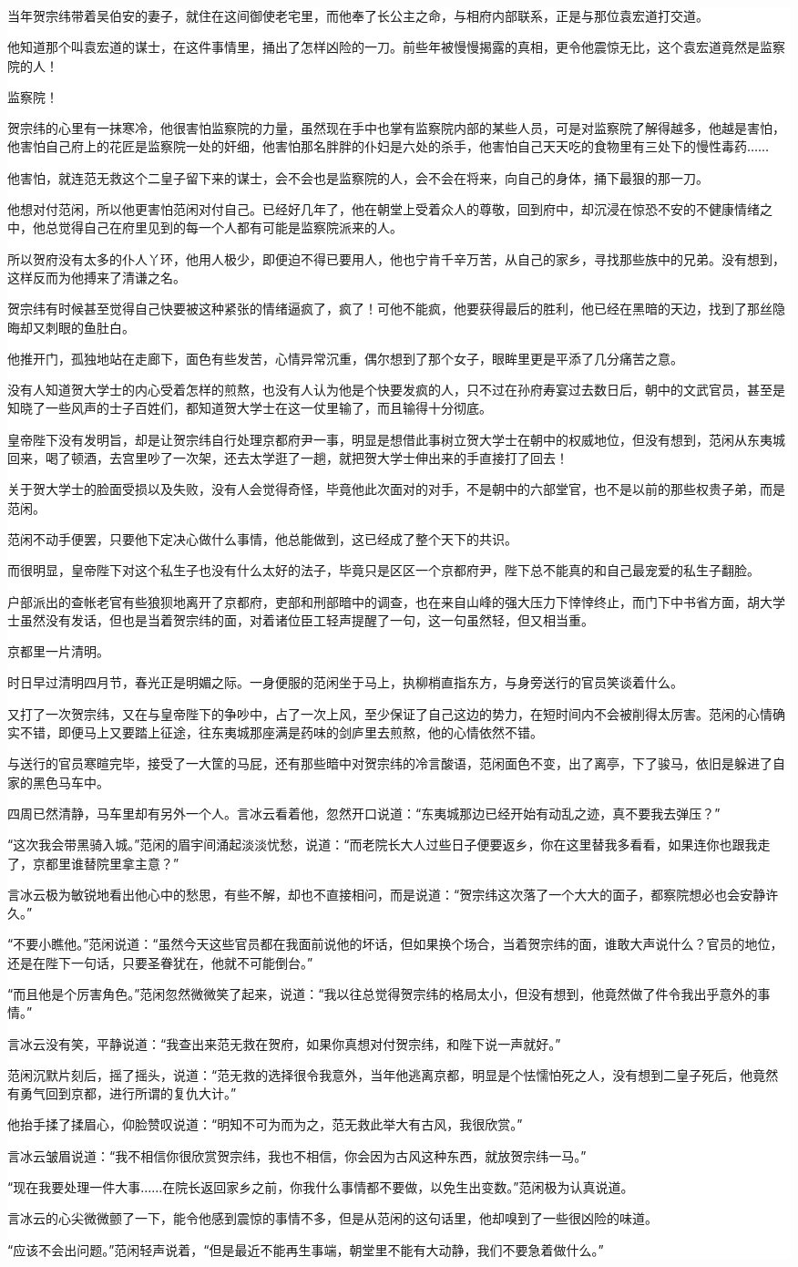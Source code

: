当年贺宗纬带着吴伯安的妻子，就住在这间御使老宅里，而他奉了长公主之命，与相府内部联系，正是与那位袁宏道打交道。

他知道那个叫袁宏道的谋士，在这件事情里，捅出了怎样凶险的一刀。前些年被慢慢揭露的真相，更令他震惊无比，这个袁宏道竟然是监察院的人！

监察院！

贺宗纬的心里有一抹寒冷，他很害怕监察院的力量，虽然现在手中也掌有监察院内部的某些人员，可是对监察院了解得越多，他越是害怕，他害怕自己府上的花匠是监察院一处的奸细，他害怕那名胖胖的仆妇是六处的杀手，他害怕自己天天吃的食物里有三处下的慢性毒药……

他害怕，就连范无救这个二皇子留下来的谋士，会不会也是监察院的人，会不会在将来，向自己的身体，捅下最狠的那一刀。

他想对付范闲，所以他更害怕范闲对付自己。已经好几年了，他在朝堂上受着众人的尊敬，回到府中，却沉浸在惊恐不安的不健康情绪之中，他总觉得自己在府里见到的每一个人都有可能是监察院派来的人。

所以贺府没有太多的仆人丫环，他用人极少，即便迫不得已要用人，他也宁肯千辛万苦，从自己的家乡，寻找那些族中的兄弟。没有想到，这样反而为他搏来了清谦之名。

贺宗纬有时候甚至觉得自己快要被这种紧张的情绪逼疯了，疯了！可他不能疯，他要获得最后的胜利，他已经在黑暗的天边，找到了那丝隐晦却又刺眼的鱼肚白。

他推开门，孤独地站在走廊下，面色有些发苦，心情异常沉重，偶尔想到了那个女子，眼眸里更是平添了几分痛苦之意。

没有人知道贺大学士的内心受着怎样的煎熬，也没有人认为他是个快要发疯的人，只不过在孙府寿宴过去数日后，朝中的文武官员，甚至是知晓了一些风声的士子百姓们，都知道贺大学士在这一仗里输了，而且输得十分彻底。

皇帝陛下没有发明旨，却是让贺宗纬自行处理京都府尹一事，明显是想借此事树立贺大学士在朝中的权威地位，但没有想到，范闲从东夷城回来，喝了顿酒，去宫里吵了一次架，还去太学逛了一趟，就把贺大学士伸出来的手直接打了回去！

关于贺大学士的脸面受损以及失败，没有人会觉得奇怪，毕竟他此次面对的对手，不是朝中的六部堂官，也不是以前的那些权贵子弟，而是范闲。

范闲不动手便罢，只要他下定决心做什么事情，他总能做到，这已经成了整个天下的共识。

而很明显，皇帝陛下对这个私生子也没有什么太好的法子，毕竟只是区区一个京都府尹，陛下总不能真的和自己最宠爱的私生子翻脸。

户部派出的查帐老官有些狼狈地离开了京都府，吏部和刑部暗中的调查，也在来自山峰的强大压力下悻悻终止，而门下中书省方面，胡大学士虽然没有发话，但也是当着贺宗纬的面，对着诸位臣工轻声提醒了一句，这一句虽然轻，但又相当重。

京都里一片清明。

时日早过清明四月节，春光正是明媚之际。一身便服的范闲坐于马上，执柳梢直指东方，与身旁送行的官员笑谈着什么。

又打了一次贺宗纬，又在与皇帝陛下的争吵中，占了一次上风，至少保证了自己这边的势力，在短时间内不会被削得太厉害。范闲的心情确实不错，即便马上又要踏上征途，往东夷城那座满是药味的剑庐里去煎熬，他的心情依然不错。

与送行的官员寒暄完毕，接受了一大筐的马屁，还有那些暗中对贺宗纬的冷言酸语，范闲面色不变，出了离亭，下了骏马，依旧是躲进了自家的黑色马车中。

四周已然清静，马车里却有另外一个人。言冰云看着他，忽然开口说道：“东夷城那边已经开始有动乱之迹，真不要我去弹压？”

“这次我会带黑骑入城。”范闲的眉宇间涌起淡淡忧愁，说道：“而老院长大人过些日子便要返乡，你在这里替我多看看，如果连你也跟我走了，京都里谁替院里拿主意？”

言冰云极为敏锐地看出他心中的愁思，有些不解，却也不直接相问，而是说道：“贺宗纬这次落了一个大大的面子，都察院想必也会安静许久。”

“不要小瞧他。”范闲说道：“虽然今天这些官员都在我面前说他的坏话，但如果换个场合，当着贺宗纬的面，谁敢大声说什么？官员的地位，还是在陛下一句话，只要圣眷犹在，他就不可能倒台。”

“而且他是个厉害角色。”范闲忽然微微笑了起来，说道：“我以往总觉得贺宗纬的格局太小，但没有想到，他竟然做了件令我出乎意外的事情。”

言冰云没有笑，平静说道：“我查出来范无救在贺府，如果你真想对付贺宗纬，和陛下说一声就好。”

范闲沉默片刻后，摇了摇头，说道：“范无救的选择很令我意外，当年他逃离京都，明显是个怯懦怕死之人，没有想到二皇子死后，他竟然有勇气回到京都，进行所谓的复仇大计。”

他抬手揉了揉眉心，仰脸赞叹说道：“明知不可为而为之，范无救此举大有古风，我很欣赏。”

言冰云皱眉说道：“我不相信你很欣赏贺宗纬，我也不相信，你会因为古风这种东西，就放贺宗纬一马。”

“现在我要处理一件大事……在院长返回家乡之前，你我什么事情都不要做，以免生出变数。”范闲极为认真说道。

言冰云的心尖微微颤了一下，能令他感到震惊的事情不多，但是从范闲的这句话里，他却嗅到了一些很凶险的味道。

“应该不会出问题。”范闲轻声说着，“但是最近不能再生事端，朝堂里不能有大动静，我们不要急着做什么。”
